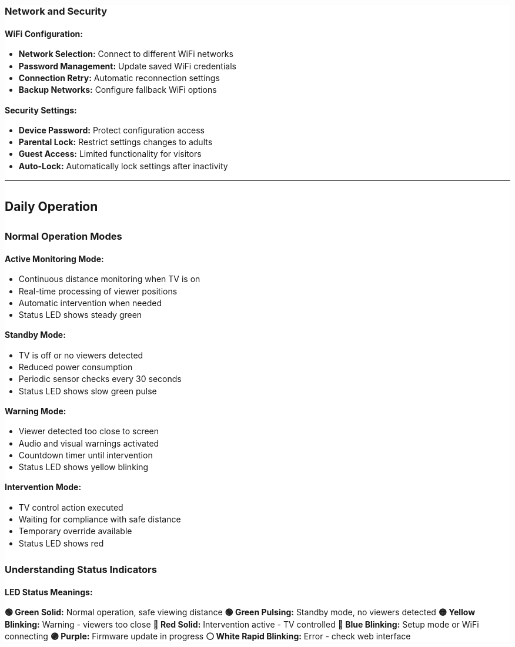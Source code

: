 ### Network and Security

**WiFi Configuration:**
- **Network Selection:** Connect to different WiFi networks
- **Password Management:** Update saved WiFi credentials
- **Connection Retry:** Automatic reconnection settings
- **Backup Networks:** Configure fallback WiFi options

**Security Settings:**
- **Device Password:** Protect configuration access
- **Parental Lock:** Restrict settings changes to adults
- **Guest Access:** Limited functionality for visitors
- **Auto-Lock:** Automatically lock settings after inactivity
---

## Daily Operation

### Normal Operation Modes

**Active Monitoring Mode:**
- Continuous distance monitoring when TV is on
- Real-time processing of viewer positions
- Automatic intervention when needed
- Status LED shows steady green

**Standby Mode:**
- TV is off or no viewers detected
- Reduced power consumption
- Periodic sensor checks every 30 seconds
- Status LED shows slow green pulse

**Warning Mode:**
- Viewer detected too close to screen
- Audio and visual warnings activated
- Countdown timer until intervention
- Status LED shows yellow blinking

**Intervention Mode:**
- TV control action executed
- Waiting for compliance with safe distance
- Temporary override available
- Status LED shows red

### Understanding Status Indicators

**LED Status Meanings:**

**🟢 Green Solid:** Normal operation, safe viewing distance
**🟢 Green Pulsing:** Standby mode, no viewers detected
**🟡 Yellow Blinking:** Warning - viewers too close
**🔴 Red Solid:** Intervention active - TV controlled
**🔵 Blue Blinking:** Setup mode or WiFi connecting
**🟣 Purple:** Firmware update in progress
**⚪ White Rapid Blinking:** Error - check web interface
